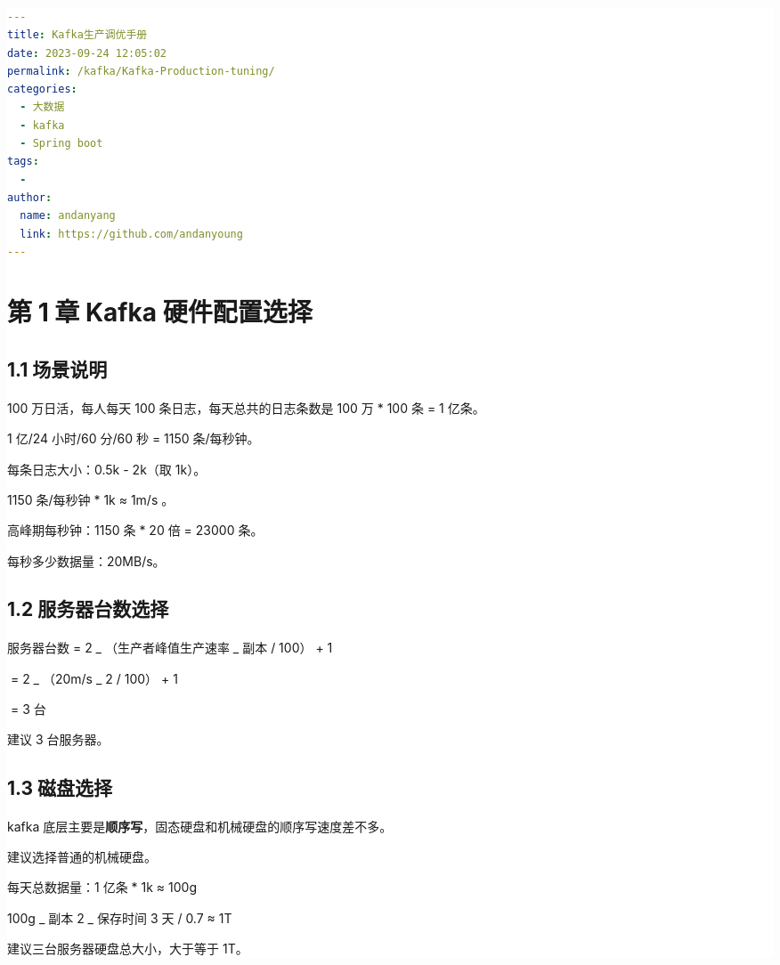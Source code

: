 ```yaml
---
title: Kafka生产调优手册
date: 2023-09-24 12:05:02
permalink: /kafka/Kafka-Production-tuning/
categories:
  - 大数据
  - kafka
  - Spring boot
tags:
  -
author:
  name: andanyang
  link: https://github.com/andanyoung
---
```


# 第 1 章 Kafka 硬件配置选择

## 1.1 场景说明

100 万日活，每人每天 100 条日志，每天总共的日志条数是 100 万 \* 100 条 = 1 亿条。

1 亿/24 小时/60 分/60 秒 = 1150 条/每秒钟。

每条日志大小：0.5k - 2k（取 1k）。

1150 条/每秒钟 \* 1k ≈ 1m/s 。

高峰期每秒钟：1150 条 \* 20 倍 = 23000 条。

每秒多少数据量：20MB/s。

## 1.2 服务器台数选择

服务器台数 = 2 _ （生产者峰值生产速率 _ 副本 / 100） + 1

​ = 2 _ （20m/s _ 2 / 100） + 1

​ = 3 台

建议 3 台服务器。

## 1.3 磁盘选择

kafka 底层主要是**顺序写**，固态硬盘和机械硬盘的顺序写速度差不多。

建议选择普通的机械硬盘。

每天总数据量：1 亿条 \* 1k ≈ 100g

100g _ 副本 2 _ 保存时间 3 天 / 0.7 ≈ 1T

建议三台服务器硬盘总大小，大于等于 1T。
